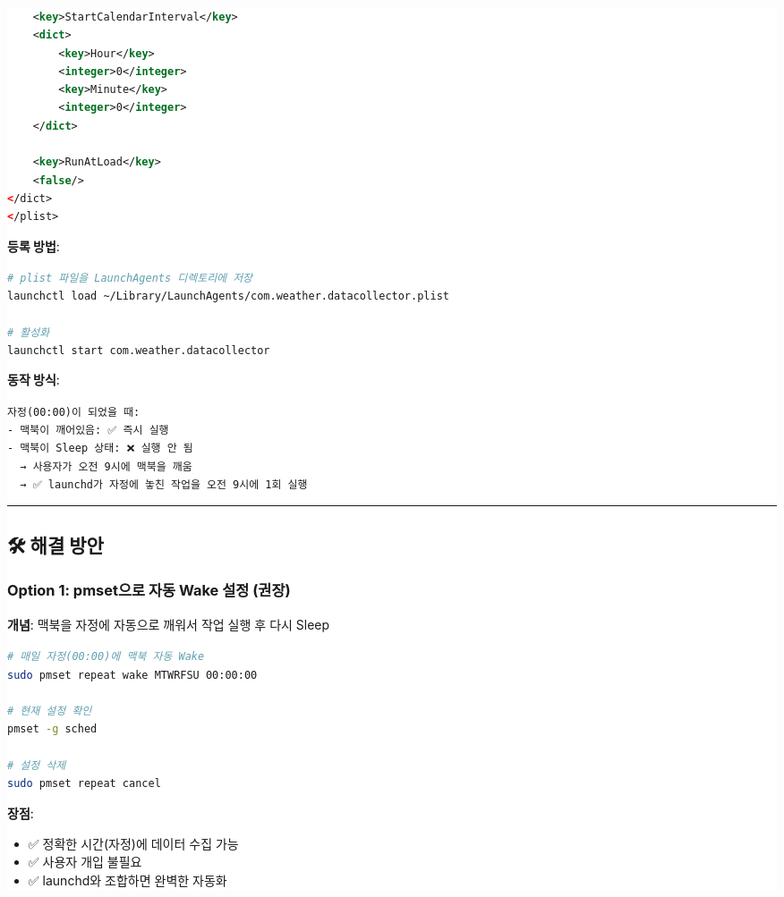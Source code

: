 ```xml
    <key>StartCalendarInterval</key>
    <dict>
        <key>Hour</key>
        <integer>0</integer>
        <key>Minute</key>
        <integer>0</integer>
    </dict>
    
    <key>RunAtLoad</key>
    <false/>
</dict>
</plist>
```

**등록 방법**:
```bash
# plist 파일을 LaunchAgents 디렉토리에 저장
launchctl load ~/Library/LaunchAgents/com.weather.datacollector.plist

# 활성화
launchctl start com.weather.datacollector
```

**동작 방식**:
```
자정(00:00)이 되었을 때:
- 맥북이 깨어있음: ✅ 즉시 실행
- 맥북이 Sleep 상태: ❌ 실행 안 됨
  → 사용자가 오전 9시에 맥북을 깨움
  → ✅ launchd가 자정에 놓친 작업을 오전 9시에 1회 실행
```

---

## 🛠️ 해결 방안

### Option 1: pmset으로 자동 Wake 설정 (권장)

**개념**: 맥북을 자정에 자동으로 깨워서 작업 실행 후 다시 Sleep

```bash
# 매일 자정(00:00)에 맥북 자동 Wake
sudo pmset repeat wake MTWRFSU 00:00:00

# 현재 설정 확인
pmset -g sched

# 설정 삭제
sudo pmset repeat cancel
```

**장점**:
- ✅ 정확한 시간(자정)에 데이터 수집 가능
- ✅ 사용자 개입 불필요
- ✅ launchd와 조합하면 완벽한 자동화
